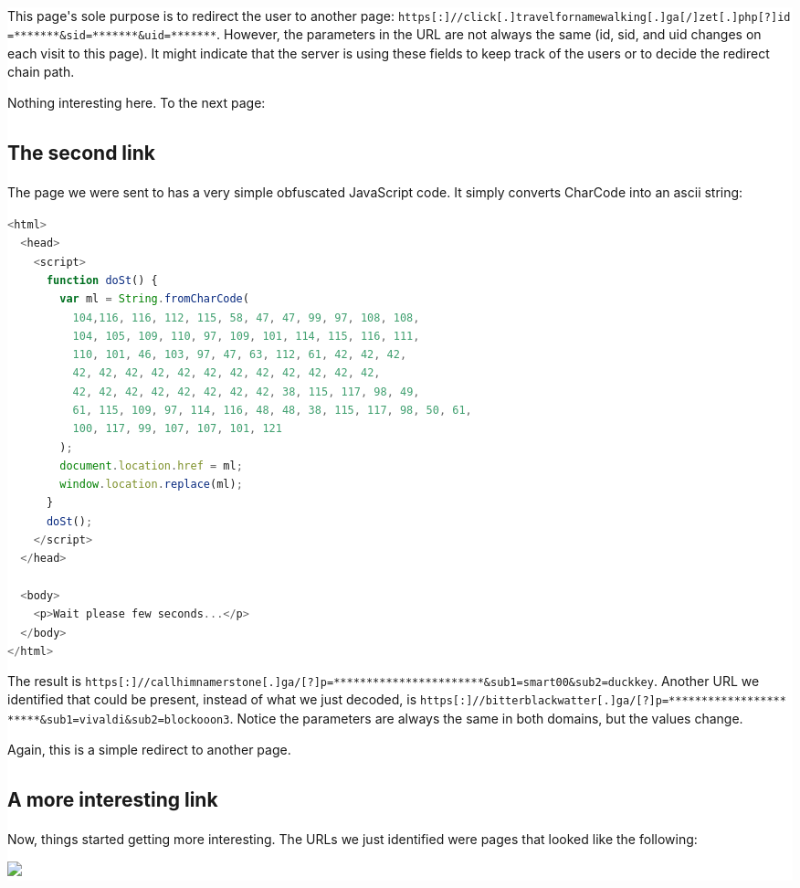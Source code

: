 This page's sole purpose is to redirect the user to another page: `https[:]//click[.]travelfornamewalking[.]ga[/]zet[.]php[?]id=*******&sid=*******&uid=*******`. However, the parameters in the URL are not always the same (id, sid, and uid changes on each visit to this page). It might indicate that the server is using these fields to keep track of the users or to decide the redirect chain path.

Nothing interesting here. To the next page:

## The second link

The page we were sent to has a very simple obfuscated JavaScript code. It simply converts CharCode into an ascii string:

```js
<html>
  <head>
    <script>
      function doSt() {
        var ml = String.fromCharCode(
          104,116, 116, 112, 115, 58, 47, 47, 99, 97, 108, 108,
          104, 105, 109, 110, 97, 109, 101, 114, 115, 116, 111,
          110, 101, 46, 103, 97, 47, 63, 112, 61, 42, 42, 42,
          42, 42, 42, 42, 42, 42, 42, 42, 42, 42, 42, 42,
          42, 42, 42, 42, 42, 42, 42, 42, 38, 115, 117, 98, 49,
          61, 115, 109, 97, 114, 116, 48, 48, 38, 115, 117, 98, 50, 61,
          100, 117, 99, 107, 107, 101, 121
        );
        document.location.href = ml;
        window.location.replace(ml);
      }
      doSt();
    </script>
  </head>

  <body>
    <p>Wait please few seconds...</p>
  </body>
</html>
```

The result is `https[:]//callhimnamerstone[.]ga/[?]p=***********************&sub1=smart00&sub2=duckkey`. Another URL we identified that could be present, instead of what we just decoded, is `https[:]//bitterblackwatter[.]ga/[?]p=***********************&sub1=vivaldi&sub2=blockooon3`. Notice the parameters are always the same in both domains, but the values change.

Again, this is a simple redirect to another page.

## A more interesting link

Now, things started getting more interesting. The URLs we just identified were pages that looked like the following:

![](https://i.imgur.com/pd7nq7K.png)
